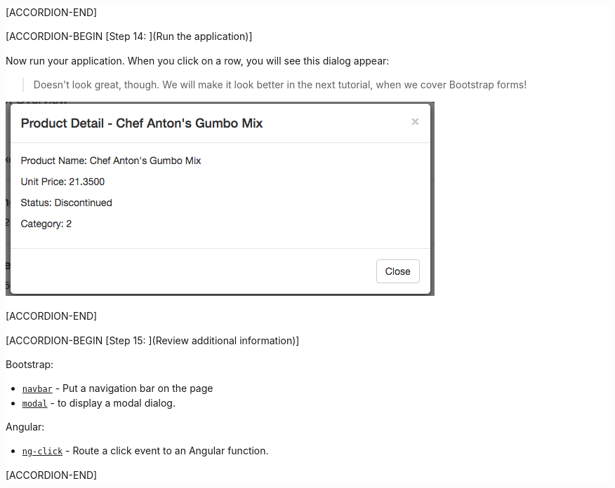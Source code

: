 
[ACCORDION-END]

[ACCORDION-BEGIN [Step 14: ](Run the application)]

Now run your application.  When you click on a row, you will see this dialog appear:

>Doesn't look great, though.  We will make it look better in the next tutorial, when we cover Bootstrap forms!

![Display the modal with dynamic details inside](3-4.png)


[ACCORDION-END]

[ACCORDION-BEGIN [Step 15: ](Review additional information)]

Bootstrap:

- [`navbar`](https://getbootstrap.com/components/#navbar) - Put a navigation bar on the page
- [`modal`](https://getbootstrap.com/javascript/#modals) - to display a modal dialog.

Angular:
- [`ng-click`](https://docs.angularjs.org/api/ng/directive/ngClick) - Route a click event to an Angular function.


[ACCORDION-END]


